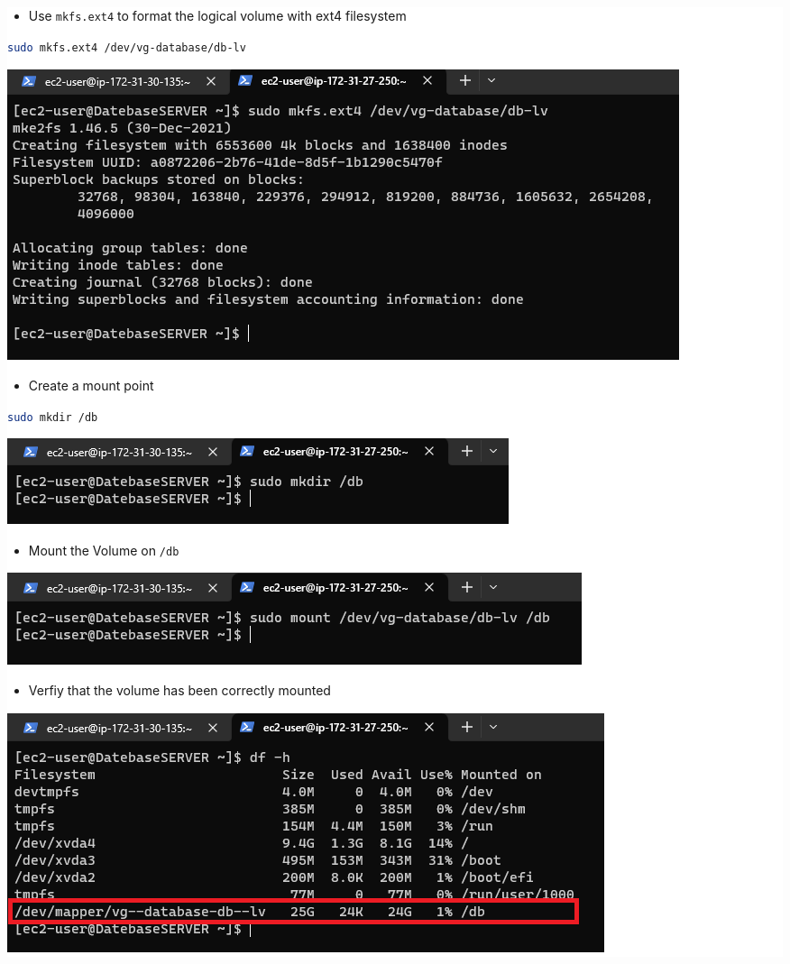 * Use `mkfs.ext4` to format the logical volume with ext4 filesystem

```bash
sudo mkfs.ext4 /dev/vg-database/db-lv
```

![insert](./images6/p75.PNG)

* Create a mount point

```bash
sudo mkdir /db
```

![insert](./images6/p74.PNG)

* Mount the Volume on `/db`

![insert](./images6/p76.PNG)

* Verfiy that the volume has been correctly mounted

![insert](./images6/p77.PNG)
